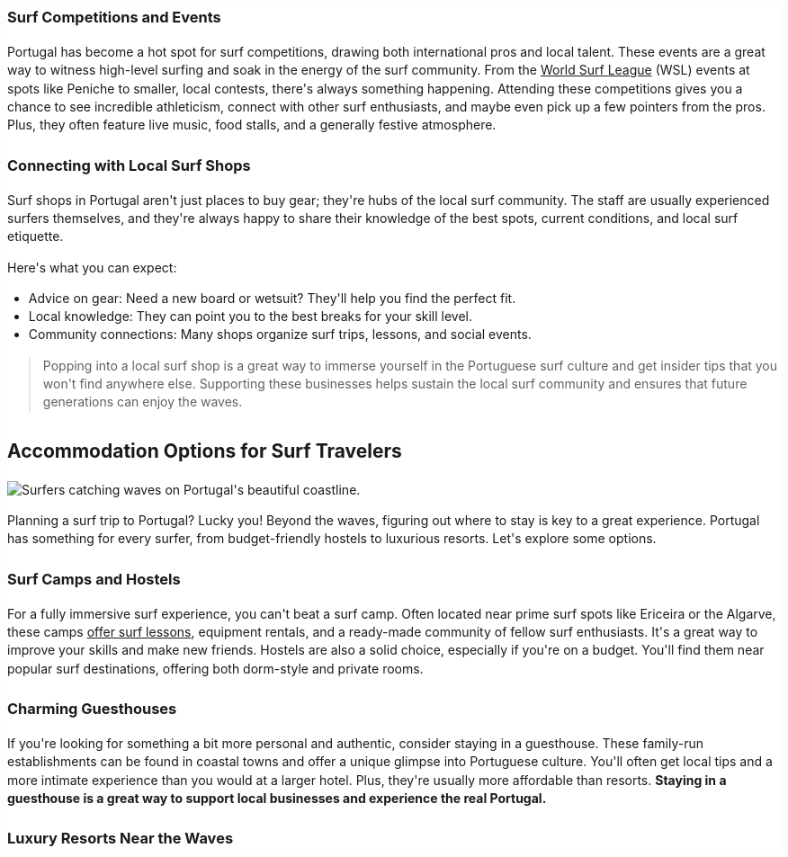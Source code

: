 ### Surf Competitions and Events

Portugal has become a hot spot for surf competitions, drawing both international pros and local talent. These events are a great way to witness high-level surfing and soak in the energy of the surf community. From the [World Surf League](https://www.sunshineseeker.com/destinations/ericeira/) (WSL) events at spots like Peniche to smaller, local contests, there's always something happening. Attending these competitions gives you a chance to see incredible athleticism, connect with other surf enthusiasts, and maybe even pick up a few pointers from the pros. Plus, they often feature live music, food stalls, and a generally festive atmosphere.

### Connecting with Local Surf Shops

Surf shops in Portugal aren't just places to buy gear; they're hubs of the local surf community. The staff are usually experienced surfers themselves, and they're always happy to share their knowledge of the best spots, current conditions, and local surf etiquette.

Here's what you can expect:

*   Advice on gear: Need a new board or wetsuit? They'll help you find the perfect fit.
*   Local knowledge: They can point you to the best breaks for your skill level.
*   Community connections: Many shops organize surf trips, lessons, and social events.

> Popping into a local surf shop is a great way to immerse yourself in the Portuguese surf culture and get insider tips that you won't find anywhere else. Supporting these businesses helps sustain the local surf community and ensures that future generations can enjoy the waves.

## Accommodation Options for Surf Travelers

![Surfers catching waves on Portugal's beautiful coastline.](https://contenu.nyc3.digitaloceanspaces.com/journalist/b6a59f57-7378-428b-800f-0a4adb992e53/thumbnail.jpeg)

Planning a surf trip to Portugal? Lucky you! Beyond the waves, figuring out where to stay is key to a great experience. Portugal has something for every surfer, from budget-friendly hostels to luxurious resorts. Let's explore some options.

### Surf Camps and Hostels

For a fully immersive surf experience, you can't beat a surf camp. Often located near prime surf spots like Ericeira or the Algarve, these camps [offer surf lessons](https://hostelgeeks.com/best-surf-hostels-in-portugal/), equipment rentals, and a ready-made community of fellow surf enthusiasts. It's a great way to improve your skills and make new friends. Hostels are also a solid choice, especially if you're on a budget. You'll find them near popular surf destinations, offering both dorm-style and private rooms.

### Charming Guesthouses

If you're looking for something a bit more personal and authentic, consider staying in a guesthouse. These family-run establishments can be found in coastal towns and offer a unique glimpse into Portuguese culture. You'll often get local tips and a more intimate experience than you would at a larger hotel. Plus, they're usually more affordable than resorts. **Staying in a guesthouse is a great way to support local businesses and experience the real Portugal.**

### Luxury Resorts Near the Waves
